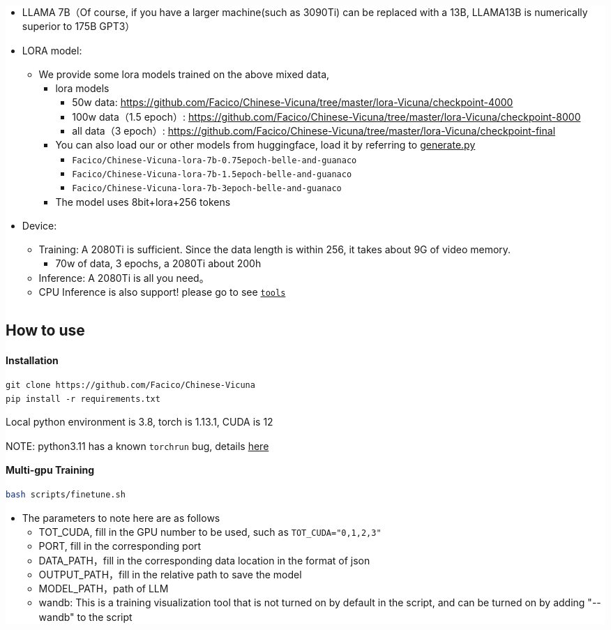   - LLAMA 7B（Of course, if you have a larger machine(such as 3090Ti) can be replaced with a 13B, LLAMA13B is numerically superior to 175B GPT3）

- LORA model: 

  - We provide some lora models trained on the above mixed data,
    - lora models 
      - 50w data: https://github.com/Facico/Chinese-Vicuna/tree/master/lora-Vicuna/checkpoint-4000  
      - 100w data（1.5 epoch）:  https://github.com/Facico/Chinese-Vicuna/tree/master/lora-Vicuna/checkpoint-8000  
      - all data（3 epoch）:  https://github.com/Facico/Chinese-Vicuna/tree/master/lora-Vicuna/checkpoint-final
    - You can also load our or other models from huggingface, load it by referring to [generate.py](https://github.com/Facico/Chinese-Vicuna/blob/master/generate.py)
      - `Facico/Chinese-Vicuna-lora-7b-0.75epoch-belle-and-guanaco`
      - `Facico/Chinese-Vicuna-lora-7b-1.5epoch-belle-and-guanaco`
      - `Facico/Chinese-Vicuna-lora-7b-3epoch-belle-and-guanaco`
    - The model uses 8bit+lora+256 tokens

- Device: 

  - Training: A 2080Ti is sufficient. Since the data length is within 256, it takes about 9G of video memory.
    - 70w of data, 3 epochs, a 2080Ti about 200h
  - Inference: A 2080Ti is all you need。
  - CPU Inference is also support! please go to see [`tools`](https://github.com/Facico/Chinese-Vicuna/blob/master/tools)

## How to use

**Installation**

```
git clone https://github.com/Facico/Chinese-Vicuna
pip install -r requirements.txt
```

Local python environment is 3.8, torch is 1.13.1, CUDA is 12

NOTE: python3.11 has a known `torchrun` bug, details [here](https://github.com/facebookresearch/llama/issues/86)

**Multi-gpu Training**

```bash
bash scripts/finetune.sh
```

- The parameters to note here are as follows
  - TOT_CUDA, fill in the GPU number to be used, such as `TOT_CUDA="0,1,2,3"`
  - PORT, fill in the corresponding port
  - DATA_PATH，fill in the corresponding data location in the format of json
  - OUTPUT_PATH，fill in the relative path to save the model
  - MODEL_PATH，path of LLM
  - wandb: This is a training visualization tool that is not turned on by default in the script, and can be turned on by adding "--wandb" to the script
